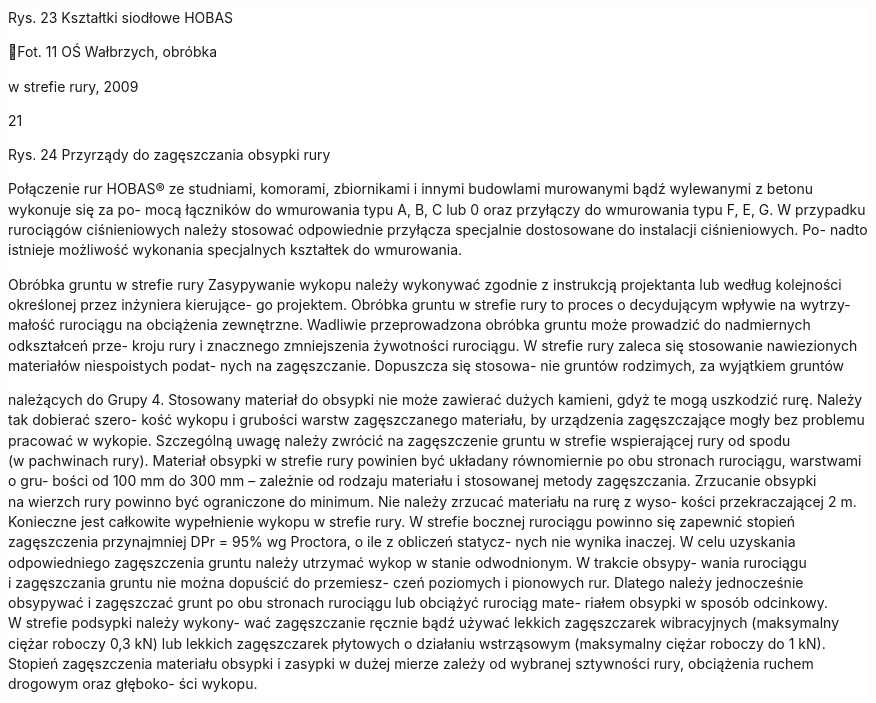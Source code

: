 Rys. 23  Kształtki siodłowe HOBAS

Fot. 11  OŚ Wałbrzych, obróbka

w strefie rury, 2009

21

Rys. 24  Przyrządy do zagęszczania obsypki rury

Połączenie rur HOBAS® ze studniami, komorami,
zbiornikami i innymi budowlami murowanymi
bądź wylewanymi z betonu wykonuje się za po-
mocą łączników do wmurowania typu A, B, C
lub 0 oraz przyłączy do wmurowania typu F, E, G.
W przypadku rurociągów ciśnieniowych należy
stosować odpowiednie przyłącza specjalnie
dostosowane do instalacji ciśnieniowych. Po-
nadto istnieje możliwość wykonania specjalnych
kształtek do wmurowania.

Obróbka gruntu w strefie rury
Zasypywanie wykopu należy wykonywać
zgodnie z instrukcją projektanta lub według
kolejności określonej przez inżyniera kierujące-
go projektem. Obróbka gruntu w strefie rury
to proces o decydującym wpływie na wytrzy-
małość rurociągu na obciążenia zewnętrzne.
Wadliwie przeprowadzona obróbka gruntu może
prowadzić do nadmiernych odkształceń prze-
kroju rury i znacznego zmniejszenia żywotności
rurociągu. W strefie rury zaleca się stosowanie
nawiezionych materiałów niespoistych podat-
nych na zagęszczanie. Dopuszcza się stosowa-
nie gruntów rodzimych, za wyjątkiem gruntów

należących do Grupy 4. Stosowany materiał do obsypki nie może zawierać
dużych kamieni, gdyż te mogą uszkodzić rurę. Należy tak dobierać szero-
kość wykopu i grubości warstw zagęszczanego materiału, by urządzenia
zagęszczające mogły bez problemu pracować w wykopie. Szczególną
uwagę należy zwrócić na zagęszczenie gruntu w strefie wspierającej rury
od spodu (w pachwinach rury). Materiał obsypki w strefie rury powinien
być układany równomiernie po obu stronach rurociągu, warstwami o gru-
bości od 100 mm do 300 mm – zależnie od rodzaju materiału i stosowanej
metody zagęszczania. Zrzucanie obsypki na wierzch rury powinno być
ograniczone do minimum. Nie należy zrzucać materiału na rurę z wyso-
kości przekraczającej 2 m. Konieczne jest całkowite wypełnienie wykopu
w strefie rury. W strefie bocznej rurociągu powinno się zapewnić stopień
zagęszczenia przynajmniej DPr = 95% wg Proctora, o ile z obliczeń statycz-
nych nie wynika inaczej. W celu uzyskania odpowiedniego zagęszczenia
gruntu należy utrzymać wykop w stanie odwodnionym. W trakcie obsypy-
wania rurociągu i zagęszczania gruntu nie można dopuścić do przemiesz-
czeń poziomych i pionowych rur. Dlatego należy jednocześnie obsypywać
i zagęszczać grunt po obu stronach rurociągu lub obciążyć rurociąg mate-
riałem obsypki w sposób odcinkowy. W strefie podsypki należy wykony-
wać zagęszczanie ręcznie bądź używać lekkich zagęszczarek wibracyjnych
(maksymalny ciężar roboczy 0,3 kN) lub lekkich zagęszczarek płytowych
o działaniu wstrząsowym (maksymalny ciężar roboczy do 1 kN).
Stopień zagęszczenia materiału obsypki i zasypki w dużej mierze zależy
od wybranej sztywności rury, obciążenia ruchem drogowym oraz głęboko-
ści wykopu.
